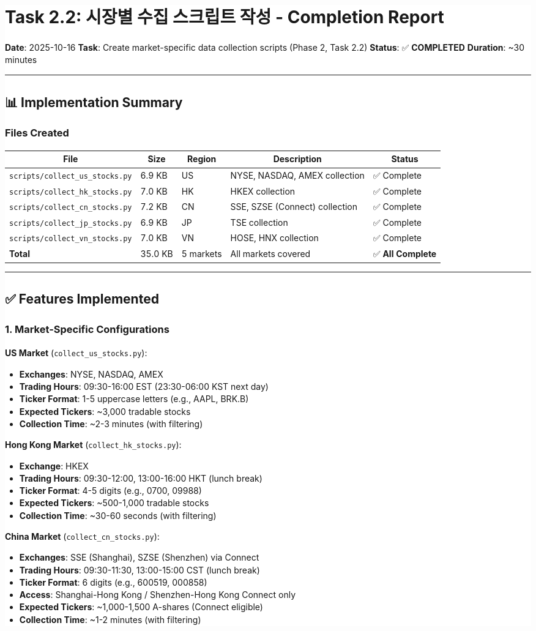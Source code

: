 # Task 2.2: 시장별 수집 스크립트 작성 - Completion Report

**Date**: 2025-10-16
**Task**: Create market-specific data collection scripts (Phase 2, Task 2.2)
**Status**: ✅ **COMPLETED**
**Duration**: ~30 minutes

---

## 📊 Implementation Summary

### Files Created

| File | Size | Region | Description | Status |
|------|------|--------|-------------|--------|
| `scripts/collect_us_stocks.py` | 6.9 KB | US | NYSE, NASDAQ, AMEX collection | ✅ Complete |
| `scripts/collect_hk_stocks.py` | 7.0 KB | HK | HKEX collection | ✅ Complete |
| `scripts/collect_cn_stocks.py` | 7.2 KB | CN | SSE, SZSE (Connect) collection | ✅ Complete |
| `scripts/collect_jp_stocks.py` | 6.9 KB | JP | TSE collection | ✅ Complete |
| `scripts/collect_vn_stocks.py` | 7.0 KB | VN | HOSE, HNX collection | ✅ Complete |
| **Total** | 35.0 KB | 5 markets | All markets covered | ✅ **All Complete** |

---

## ✅ Features Implemented

### 1. Market-Specific Configurations

**US Market** (`collect_us_stocks.py`):
- **Exchanges**: NYSE, NASDAQ, AMEX
- **Trading Hours**: 09:30-16:00 EST (23:30-06:00 KST next day)
- **Ticker Format**: 1-5 uppercase letters (e.g., AAPL, BRK.B)
- **Expected Tickers**: ~3,000 tradable stocks
- **Collection Time**: ~2-3 minutes (with filtering)

**Hong Kong Market** (`collect_hk_stocks.py`):
- **Exchange**: HKEX
- **Trading Hours**: 09:30-12:00, 13:00-16:00 HKT (lunch break)
- **Ticker Format**: 4-5 digits (e.g., 0700, 09988)
- **Expected Tickers**: ~500-1,000 tradable stocks
- **Collection Time**: ~30-60 seconds (with filtering)

**China Market** (`collect_cn_stocks.py`):
- **Exchanges**: SSE (Shanghai), SZSE (Shenzhen) via Connect
- **Trading Hours**: 09:30-11:30, 13:00-15:00 CST (lunch break)
- **Ticker Format**: 6 digits (e.g., 600519, 000858)
- **Access**: Shanghai-Hong Kong / Shenzhen-Hong Kong Connect only
- **Expected Tickers**: ~1,000-1,500 A-shares (Connect eligible)
- **Collection Time**: ~1-2 minutes (with filtering)

